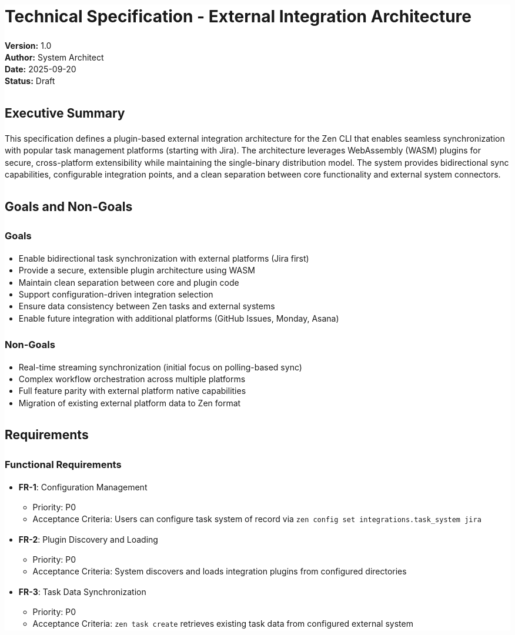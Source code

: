# Technical Specification - External Integration Architecture

**Version:** 1.0  
**Author:** System Architect  
**Date:** 2025-09-20  
**Status:** Draft

## Executive Summary

This specification defines a plugin-based external integration architecture for the Zen CLI that enables seamless synchronization with popular task management platforms (starting with Jira). The architecture leverages WebAssembly (WASM) plugins for secure, cross-platform extensibility while maintaining the single-binary distribution model. The system provides bidirectional sync capabilities, configurable integration points, and a clean separation between core functionality and external system connectors.

## Goals and Non-Goals

### Goals
- Enable bidirectional task synchronization with external platforms (Jira first)
- Provide a secure, extensible plugin architecture using WASM
- Maintain clean separation between core and plugin code
- Support configuration-driven integration selection
- Ensure data consistency between Zen tasks and external systems
- Enable future integration with additional platforms (GitHub Issues, Monday, Asana)

### Non-Goals
- Real-time streaming synchronization (initial focus on polling-based sync)
- Complex workflow orchestration across multiple platforms
- Full feature parity with external platform native capabilities
- Migration of existing external platform data to Zen format

## Requirements

### Functional Requirements
- **FR-1**: Configuration Management
  - Priority: P0
  - Acceptance Criteria: Users can configure task system of record via `zen config set integrations.task_system jira`

- **FR-2**: Plugin Discovery and Loading
  - Priority: P0
  - Acceptance Criteria: System discovers and loads integration plugins from configured directories

- **FR-3**: Task Data Synchronization
  - Priority: P0
  - Acceptance Criteria: `zen task create` retrieves existing task data from configured external system
